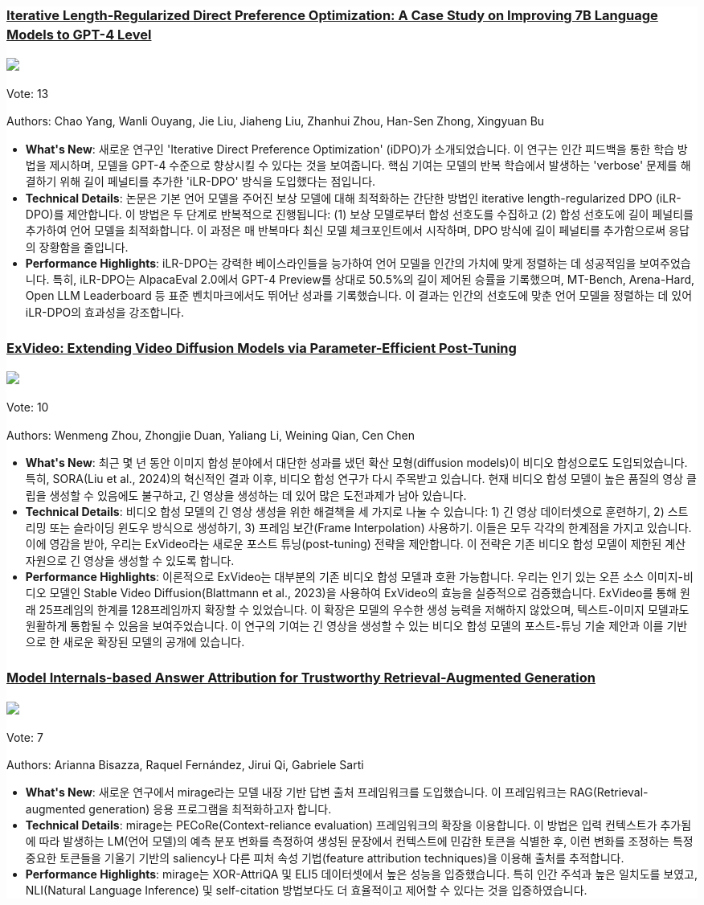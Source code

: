 ### [Iterative Length-Regularized Direct Preference Optimization: A Case Study on Improving 7B Language Models to GPT-4 Level](https://arxiv.org/abs/2406.11817)

![](https://cdn-thumbnails.huggingface.co/social-thumbnails/papers/2406.11817.png)

Vote: 13

Authors: Chao Yang, Wanli Ouyang, Jie Liu, Jiaheng Liu, Zhanhui Zhou, Han-Sen Zhong, Xingyuan Bu

- **What's New**: 새로운 연구인 'Iterative Direct Preference Optimization' (iDPO)가 소개되었습니다. 이 연구는 인간 피드백을 통한 학습 방법을 제시하며, 모델을 GPT-4 수준으로 향상시킬 수 있다는 것을 보여줍니다. 핵심 기여는 모델의 반복 학습에서 발생하는 'verbose' 문제를 해결하기 위해 길이 페널티를 추가한 'iLR-DPO' 방식을 도입했다는 점입니다.
- **Technical Details**: 논문은 기본 언어 모델을 주어진 보상 모델에 대해 최적화하는 간단한 방법인 iterative length-regularized DPO (iLR-DPO)를 제안합니다. 이 방법은 두 단계로 반복적으로 진행됩니다: (1) 보상 모델로부터 합성 선호도를 수집하고 (2) 합성 선호도에 길이 페널티를 추가하여 언어 모델을 최적화합니다. 이 과정은 매 반복마다 최신 모델 체크포인트에서 시작하며, DPO 방식에 길이 페널티를 추가함으로써 응답의 장황함을 줄입니다.
- **Performance Highlights**: iLR-DPO는 강력한 베이스라인들을 능가하여 언어 모델을 인간의 가치에 맞게 정렬하는 데 성공적임을 보여주었습니다. 특히, iLR-DPO는 AlpacaEval 2.0에서 GPT-4 Preview를 상대로 50.5%의 길이 제어된 승률을 기록했으며, MT-Bench, Arena-Hard, Open LLM Leaderboard 등 표준 벤치마크에서도 뛰어난 성과를 기록했습니다. 이 결과는 인간의 선호도에 맞춘 언어 모델을 정렬하는 데 있어 iLR-DPO의 효과성을 강조합니다.

### [ExVideo: Extending Video Diffusion Models via Parameter-Efficient Post-Tuning](https://arxiv.org/abs/2406.14130)

![](https://cdn-thumbnails.huggingface.co/social-thumbnails/papers/2406.14130.png)

Vote: 10

Authors: Wenmeng Zhou, Zhongjie Duan, Yaliang Li, Weining Qian, Cen Chen

- **What's New**: 최근 몇 년 동안 이미지 합성 분야에서 대단한 성과를 냈던 확산 모형(diffusion models)이 비디오 합성으로도 도입되었습니다. 특히, SORA(Liu et al., 2024)의 혁신적인 결과 이후, 비디오 합성 연구가 다시 주목받고 있습니다. 현재 비디오 합성 모델이 높은 품질의 영상 클립을 생성할 수 있음에도 불구하고, 긴 영상을 생성하는 데 있어 많은 도전과제가 남아 있습니다.
- **Technical Details**: 비디오 합성 모델의 긴 영상 생성을 위한 해결책을 세 가지로 나눌 수 있습니다: 1) 긴 영상 데이터셋으로 훈련하기, 2) 스트리밍 또는 슬라이딩 윈도우 방식으로 생성하기, 3) 프레임 보간(Frame Interpolation) 사용하기. 이들은 모두 각각의 한계점을 가지고 있습니다. 이에 영감을 받아, 우리는 ExVideo라는 새로운 포스트 튜닝(post-tuning) 전략을 제안합니다. 이 전략은 기존 비디오 합성 모델이 제한된 계산 자원으로 긴 영상을 생성할 수 있도록 합니다.
- **Performance Highlights**: 이론적으로 ExVideo는 대부분의 기존 비디오 합성 모델과 호환 가능합니다. 우리는 인기 있는 오픈 소스 이미지-비디오 모델인 Stable Video Diffusion(Blattmann et al., 2023)을 사용하여 ExVideo의 효능을 실증적으로 검증했습니다. ExVideo를 통해 원래 25프레임의 한계를 128프레임까지 확장할 수 있었습니다. 이 확장은 모델의 우수한 생성 능력을 저해하지 않았으며, 텍스트-이미지 모델과도 원활하게 통합될 수 있음을 보여주었습니다. 이 연구의 기여는 긴 영상을 생성할 수 있는 비디오 합성 모델의 포스트-튜닝 기술 제안과 이를 기반으로 한 새로운 확장된 모델의 공개에 있습니다.

### [Model Internals-based Answer Attribution for Trustworthy Retrieval-Augmented Generation](https://arxiv.org/abs/2406.13663)

![](https://cdn-thumbnails.huggingface.co/social-thumbnails/papers/2406.13663.png)

Vote: 7

Authors: Arianna Bisazza, Raquel Fernández, Jirui Qi, Gabriele Sarti

- **What's New**: 새로운 연구에서 mirage라는 모델 내장 기반 답변 출처 프레임워크를 도입했습니다. 이 프레임워크는 RAG(Retrieval-augmented generation) 응용 프로그램을 최적화하고자 합니다.
- **Technical Details**: mirage는 PECoRe(Context-reliance evaluation) 프레임워크의 확장을 이용합니다. 이 방법은 입력 컨텍스트가 추가됨에 따라 발생하는 LM(언어 모델)의 예측 분포 변화를 측정하여 생성된 문장에서 컨텍스트에 민감한 토큰을 식별한 후, 이런 변화를 조정하는 특정 중요한 토큰들을 기울기 기반의 saliency나 다른 피처 속성 기법(feature attribution techniques)을 이용해 출처를 추적합니다.
- **Performance Highlights**: mirage는 XOR-AttriQA 및 ELI5 데이터셋에서 높은 성능을 입증했습니다. 특히 인간 주석과 높은 일치도를 보였고, NLI(Natural Language Inference) 및 self-citation 방법보다도 더 효율적이고 제어할 수 있다는 것을 입증하였습니다.

